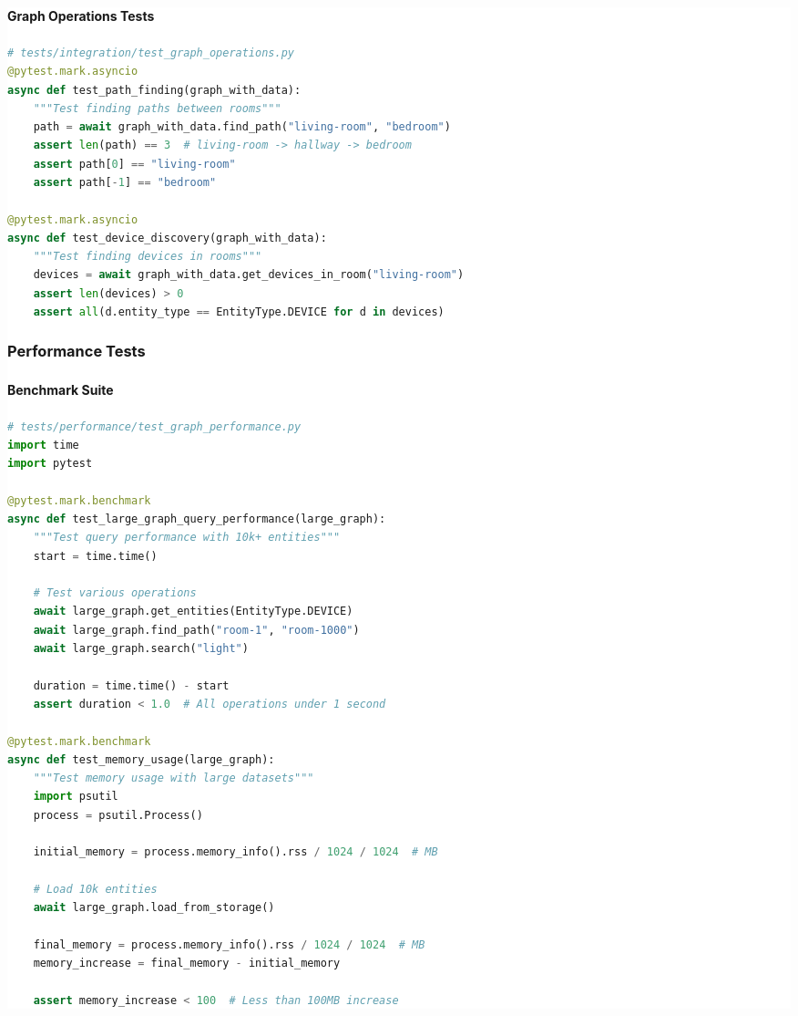 #### Graph Operations Tests
```python
# tests/integration/test_graph_operations.py
@pytest.mark.asyncio
async def test_path_finding(graph_with_data):
    """Test finding paths between rooms"""
    path = await graph_with_data.find_path("living-room", "bedroom")
    assert len(path) == 3  # living-room -> hallway -> bedroom
    assert path[0] == "living-room"
    assert path[-1] == "bedroom"
    
@pytest.mark.asyncio
async def test_device_discovery(graph_with_data):
    """Test finding devices in rooms"""
    devices = await graph_with_data.get_devices_in_room("living-room")
    assert len(devices) > 0
    assert all(d.entity_type == EntityType.DEVICE for d in devices)
```

### Performance Tests

#### Benchmark Suite
```python
# tests/performance/test_graph_performance.py
import time
import pytest

@pytest.mark.benchmark
async def test_large_graph_query_performance(large_graph):
    """Test query performance with 10k+ entities"""
    start = time.time()
    
    # Test various operations
    await large_graph.get_entities(EntityType.DEVICE)
    await large_graph.find_path("room-1", "room-1000")
    await large_graph.search("light")
    
    duration = time.time() - start
    assert duration < 1.0  # All operations under 1 second
    
@pytest.mark.benchmark
async def test_memory_usage(large_graph):
    """Test memory usage with large datasets"""
    import psutil
    process = psutil.Process()
    
    initial_memory = process.memory_info().rss / 1024 / 1024  # MB
    
    # Load 10k entities
    await large_graph.load_from_storage()
    
    final_memory = process.memory_info().rss / 1024 / 1024  # MB
    memory_increase = final_memory - initial_memory
    
    assert memory_increase < 100  # Less than 100MB increase
```
